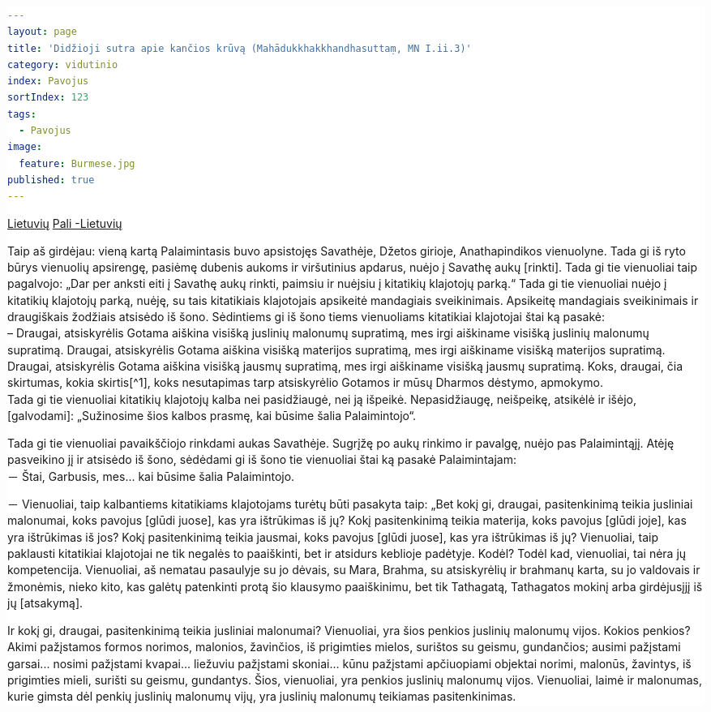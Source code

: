 ```yaml
---
layout: page
title: 'Didžioji sutra apie kančios krūvą (Mahādukkhakkhandhasuttaṃ, MN I.ii.3)'
category: vidutinio
index: Pavojus
sortIndex: 123
tags:
  - Pavojus
image:
  feature: Burmese.jpg
published: true
---
```

<a href="../mahādukkhakkhandhasuttaṃ" class="btn btn-primary btn-next">Lietuvių</a>
<a href="../mahādukkhakkhandhasuttaṃ-pali-lt" class="btn btn-primary btn-next">Pali -Lietuvių</a> <br />

Taip aš girdėjau: vieną kartą Palaimintasis buvo apsistojęs Savathėje, Džetos girioje, Anathapindikos vienuolyne. Tada gi iš ryto būrys vienuolių apsirengę, pasiėmę dubenis aukoms ir viršutinius apdarus, nuėjo į Savathę aukų \[rinkti]. Tada gi tie vienuoliai taip pagalvojo: „Dar per anksti eiti į Savathę aukų rinkti, paimsiu ir nuėjsiu į kitatikių klajotojų parką.“ Tada gi tie vienuoliai nuėjo į kitatikių klajotojų parką, nuėję, su tais kitatikiais klajotojais apsikeitė mandagiais sveikinimais. Apsikeitę mandagiais sveikinimais ir draugiškais žodžiais atsisėdo iš šono. Sėdintiems gi iš šono tiems vienuoliams kitatikiai klajotojai štai ką pasakė:\
– Draugai, atsiskyrėlis Gotama aiškina visišką juslinių malonumų supratimą, mes irgi aiškiname visišką juslinių malonumų supratimą. Draugai, atsiskyrėlis Gotama aiškina visišką materijos supratimą, mes irgi aiškiname visišką materijos supratimą. Draugai, atsiskyrėlis Gotama aiškina visišką jausmų supratimą, mes irgi aiškiname visišką jausmų supratimą. Koks, draugai, čia skirtumas, kokia skirtis\[^1], koks nesutapimas tarp atsiskyrėlio Gotamos ir mūsų Dharmos dėstymo, apmokymo.\
Tada gi tie vienuoliai kitatikių klajotojų kalba  nei pasidžiaugė, nei ją išpeikė. Nepasidžiaugę, neišpeikę, atsikėlė ir išėjo, \[galvodami]: „Sužinosime šios kalbos prasmę, kai būsime šalia Palaimintojo“.

Tada gi tie vienuoliai pavaikščiojo rinkdami aukas Savathėje. Sugrįžę po aukų rinkimo ir pavalgę, nuėjo pas Palaimintąjį. Atėję pasveikino jį ir atsisėdo iš šono, sėdėdami gi iš šono tie vienuoliai štai ką pasakė Palaimintajam:\
－ Štai, Garbusis, mes... kai būsime šalia Palaimintojo.

－ Vienuoliai, taip kalbantiems kitatikiams klajotojams turėtų būti pasakyta taip: „Bet kokį gi, draugai, pasitenkinimą teikia jusliniai malonumai, koks pavojus \[glūdi juose], kas yra ištrūkimas iš jų? Kokį pasitenkinimą teikia materija, koks pavojus \[glūdi joje], kas yra ištrūkimas iš jos? Kokį pasitenkinimą teikia jausmai, koks pavojus \[glūdi juose], kas yra ištrūkimas iš jų? Vienuoliai, taip paklausti kitatikiai klajotojai ne tik negalės to paaiškinti, bet ir atsidurs keblioje padėtyje. Kodėl? Todėl kad, vienuoliai, tai nėra jų kompetencija. Vienuoliai, aš nematau pasaulyje su jo dėvais, su Mara, Brahma, su atsiskyrėlių ir brahmanų karta, su jo valdovais ir žmonėmis, nieko kito, kas galėtų patenkinti protą šio klausymo paaiškinimu, bet tik Tathagatą, Tathagatos mokinį arba girdėjusįjį iš jų \[atsakymą].

Ir kokį gi, draugai, pasitenkinimą teikia jusliniai malonumai? Vienuoliai, yra šios penkios juslinių malonumų vijos. Kokios penkios? Akimi pažįstamos formos norimos, malonios, žavinčios, iš prigimties mielos, surištos su geismu, gundančios; ausimi pažįstami garsai... nosimi pažįstami kvapai... liežuviu pažįstami skoniai... kūnu pažįstami apčiuopiami objektai norimi, malonūs, žavintys, iš prigimties mieli, surišti su geismu, gundantys. Šios, vienuoliai, yra penkios juslinių malonumų vijos. Vienuoliai, laimė ir malonumas, kurie gimsta dėl penkių juslinių malonumų vijų, yra juslinių malonumų teikiamas pasitenkinimas.


[^1]: **Aiškina visišką juslinių malonumų supratimą** – aiškina juslinių malonumų palikimą ir įveikimą. Materija ir t.t. turėtų būti suprasta analogiškai. Čia tarpusavyje kitatikiai visišku juslinių malonumų supratimu vadina pirmą džhaną, visišku materijos supratimu vadina būtį nematerialiose sferose, visišku jausmų supratimu vadina būtį sferoje, kurioje nėra suvokimo. Bet jie nežino kad tai vadinama pirma džhana, būtimi nematerialiose sferose, būtimi sferoje, kurioje nėra suvokimo. Jie sako „aiškiname, aiškiname“, nors ir negali nuodugniai paaiškinti. Tathagata gi visišku juslinių malonumų supratimu vadina nebesugrįžtančiojo kelią, materijos ir jausmų – arahanto kelią. Dėl to didelio skirtumo buvimo jie pasakė: **„Koks, draugai, čia skirtumasir t.t.**.  